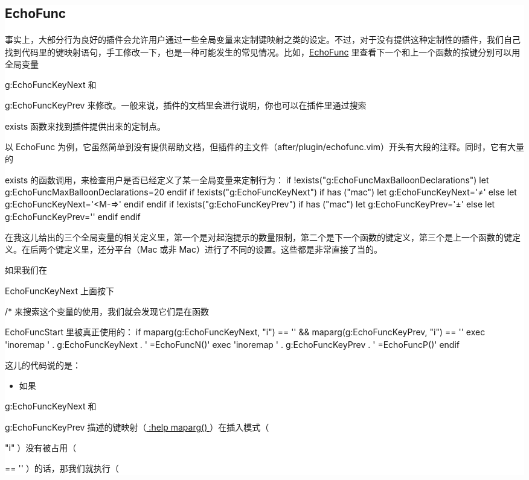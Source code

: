 ## EchoFunc

事实上，大部分行为良好的插件会允许用户通过一些全局变量来定制键映射之类的设定。不过，对于没有提供这种定制性的插件，我们自己找到代码里的键映射语句，手工修改一下，也是一种可能发生的常见情况。比如，[EchoFunc](https://github.com/mbbill/echofunc) 里查看下一个和上一个函数的按键分别可以用全局变量

g:EchoFuncKeyNext
和

g:EchoFuncKeyPrev
来修改。一般来说，插件的文档里会进行说明，你也可以在插件里通过搜索

exists
函数来找到插件提供出来的定制点。

以 EchoFunc 为例，它虽然简单到没有提供帮助文档，但插件的主文件（after/plugin/echofunc.vim）开头有大段的注释。同时，它有大量的

exists
的函数调用，来检查用户是否已经定义了某一全局变量来定制行为：
if !exists("g:EchoFuncMaxBalloonDeclarations") let g:EchoFuncMaxBalloonDeclarations=20 endif if !exists("g:EchoFuncKeyNext") if has ("mac") let g:EchoFuncKeyNext='≠' else let g:EchoFuncKeyNext='<M-=>' endif endif if !exists("g:EchoFuncKeyPrev") if has ("mac") let g:EchoFuncKeyPrev='±' else let g:EchoFuncKeyPrev='<M-->' endif endif

在我这儿给出的三个全局变量的相关定义里，第一个是对起泡提示的数量限制，第二个是下一个函数的键定义，第三个是上一个函数的键定义。在后两个键定义里，还分平台（Mac 或非 Mac）进行了不同的设置。这些都是非常直接了当的。

如果我们在

EchoFuncKeyNext
上面按下

/*
来搜索这个变量的使用，我们就会发现它们是在函数

EchoFuncStart
里被真正使用的：
if maparg(g:EchoFuncKeyNext, "i") == '' && maparg(g:EchoFuncKeyPrev, "i") == '' exec 'inoremap <silent> <buffer> ' . g:EchoFuncKeyNext . ' <c-r>=EchoFuncN()<cr>' exec 'inoremap <silent> <buffer> ' . g:EchoFuncKeyPrev . ' <c-r>=EchoFuncP()<cr>' endif

这儿的代码说的是：

* 如果

g:EchoFuncKeyNext
和

g:EchoFuncKeyPrev
描述的键映射（[
:help maparg()
](https://yianwillis.github.io/vimcdoc/doc/eval.html#maparg())）在插入模式（

"i"
）没有被占用（

== ''
）的话，那我们就执行（
